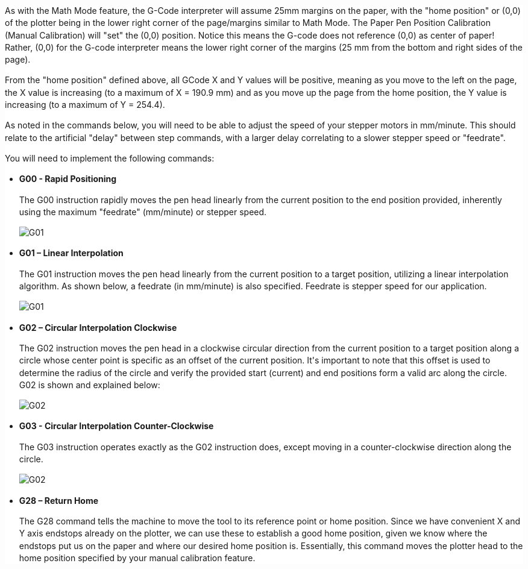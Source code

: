 As with the Math Mode feature, the G-Code interpreter will assume 25mm margins on the paper, with the "home position" or (0,0) of the plotter being in the lower right corner of the page/margins similar to Math Mode.  The Paper Pen Position Calibration (Manual Calibration) will "set" the (0,0) position.  Notice this means the G-code does not reference (0,0) as center of paper! Rather, (0,0) for the G-code interpreter means the lower right corner of the margins (25 mm from the bottom and right sides of the page).

From the "home position" defined above, all GCode X and Y values will be positive, meaning as you move to the left on the page, the X value is increasing (to a maximum of X = 190.9 mm) and as you move up the page from the home position, the Y value is increasing (to a maximum of Y = 254.4).

As noted in the commands below, you will need to be able to adjust the speed of your stepper motors in mm/minute. This should relate to the artificial "delay" between step commands, with a larger delay correlating to a slower stepper speed or "feedrate".

You will need to implement the following commands:

- **G00 - Rapid Positioning**

    The G00 instruction rapidly moves the pen head linearly from the current position to the end position provided, inherently using the maximum "feedrate" (mm/minute) or stepper speed.

    ![G01](./resources/G00.png)

- **G01 – Linear Interpolation**

    The G01 instruction moves the pen head linearly from the current position to a target position, utilizing a linear interpolation algorithm. As shown below, a feedrate (in mm/minute) is also specified. Feedrate is stepper speed for our application.
    
    ![G01](./resources/G01.png)

- **G02 – Circular Interpolation Clockwise**

    The G02 instruction moves the pen head in a clockwise circular direction from the current position to a target position along a circle whose center point is specific as an offset of the current position. It's important to note that this offset is used to determine the radius of the circle and verify the provided start (current) and end positions form a valid arc along the circle. G02 is shown and explained below:

    ![G02](./resources/G02.png)

- **G03 - Circular Interpolation Counter-Clockwise**

    The G03 instruction operates exactly as the G02 instruction does, except moving in a counter-clockwise direction along the circle.
    
    ![G02](./resources/G03.png)

- **G28 – Return Home**

    The G28 command tells the machine to move the tool to its reference point or home position. Since we have convenient X and Y axis endstops already on the plotter, we can use these to establish a good home position, given we know where the endstops put us on the paper and where our desired home position is. Essentially, this command moves the plotter head to the home position specified by your manual calibration feature.
